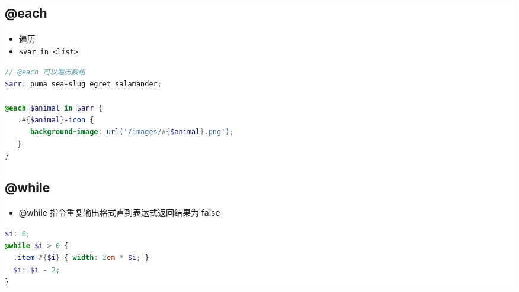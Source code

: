 ## @each

+ 遍历
+ `$var in <list>`
```scss
// @each 可以遍历数组
$arr: puma sea-slug egret salamander;

@each $animal in $arr {
   .#{$animal}-icon {
      background-image: url('/images/#{$animal}.png');
   }
}
```

## @while

+ @while 指令重复输出格式直到表达式返回结果为 false
```scss
$i: 6;
@while $i > 0 {
  .item-#{$i} { width: 2em * $i; }
  $i: $i - 2;
}
```